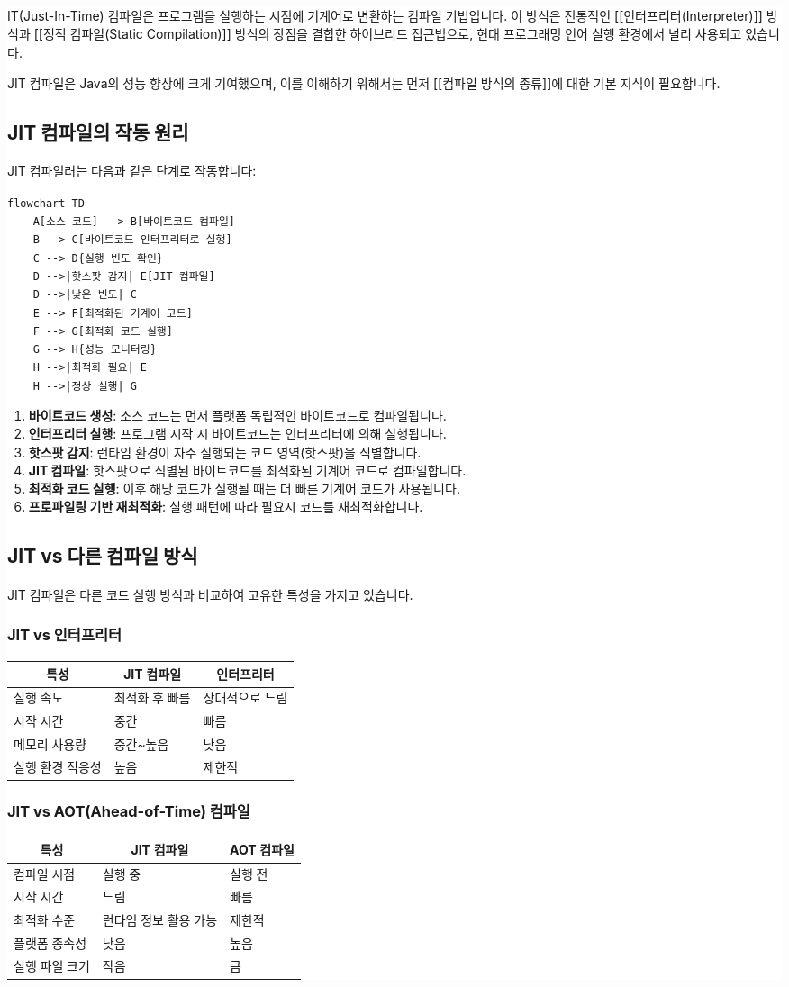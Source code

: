 IT(Just-In-Time) 컴파일은 프로그램을 실행하는 시점에 기계어로 변환하는 컴파일 기법입니다. 이 방식은 전통적인 [[인터프리터(Interpreter)]] 방식과 [[정적 컴파일(Static Compilation)]] 방식의 장점을 결합한 하이브리드 접근법으로, 현대 프로그래밍 언어 실행 환경에서 널리 사용되고 있습니다.

JIT 컴파일은 Java의 성능 향상에 크게 기여했으며, 이를 이해하기 위해서는 먼저 [[컴파일 방식의 종류]]에 대한 기본 지식이 필요합니다.

## JIT 컴파일의 작동 원리

JIT 컴파일러는 다음과 같은 단계로 작동합니다:

```mermaid
flowchart TD
    A[소스 코드] --> B[바이트코드 컴파일]
    B --> C[바이트코드 인터프리터로 실행]
    C --> D{실행 빈도 확인}
    D -->|핫스팟 감지| E[JIT 컴파일]
    D -->|낮은 빈도| C
    E --> F[최적화된 기계어 코드]
    F --> G[최적화 코드 실행]
    G --> H{성능 모니터링}
    H -->|최적화 필요| E
    H -->|정상 실행| G
```

1. **바이트코드 생성**: 소스 코드는 먼저 플랫폼 독립적인 바이트코드로 컴파일됩니다.
2. **인터프리터 실행**: 프로그램 시작 시 바이트코드는 인터프리터에 의해 실행됩니다.
3. **핫스팟 감지**: 런타임 환경이 자주 실행되는 코드 영역(핫스팟)을 식별합니다.
4. **JIT 컴파일**: 핫스팟으로 식별된 바이트코드를 최적화된 기계어 코드로 컴파일합니다.
5. **최적화 코드 실행**: 이후 해당 코드가 실행될 때는 더 빠른 기계어 코드가 사용됩니다.
6. **프로파일링 기반 재최적화**: 실행 패턴에 따라 필요시 코드를 재최적화합니다.

## JIT vs 다른 컴파일 방식

JIT 컴파일은 다른 코드 실행 방식과 비교하여 고유한 특성을 가지고 있습니다.

### JIT vs 인터프리터

|특성|JIT 컴파일|인터프리터|
|---|---|---|
|실행 속도|최적화 후 빠름|상대적으로 느림|
|시작 시간|중간|빠름|
|메모리 사용량|중간~높음|낮음|
|실행 환경 적응성|높음|제한적|

### JIT vs AOT(Ahead-of-Time) 컴파일

|특성|JIT 컴파일|AOT 컴파일|
|---|---|---|
|컴파일 시점|실행 중|실행 전|
|시작 시간|느림|빠름|
|최적화 수준|런타임 정보 활용 가능|제한적|
|플랫폼 종속성|낮음|높음|
|실행 파일 크기|작음|큼|
